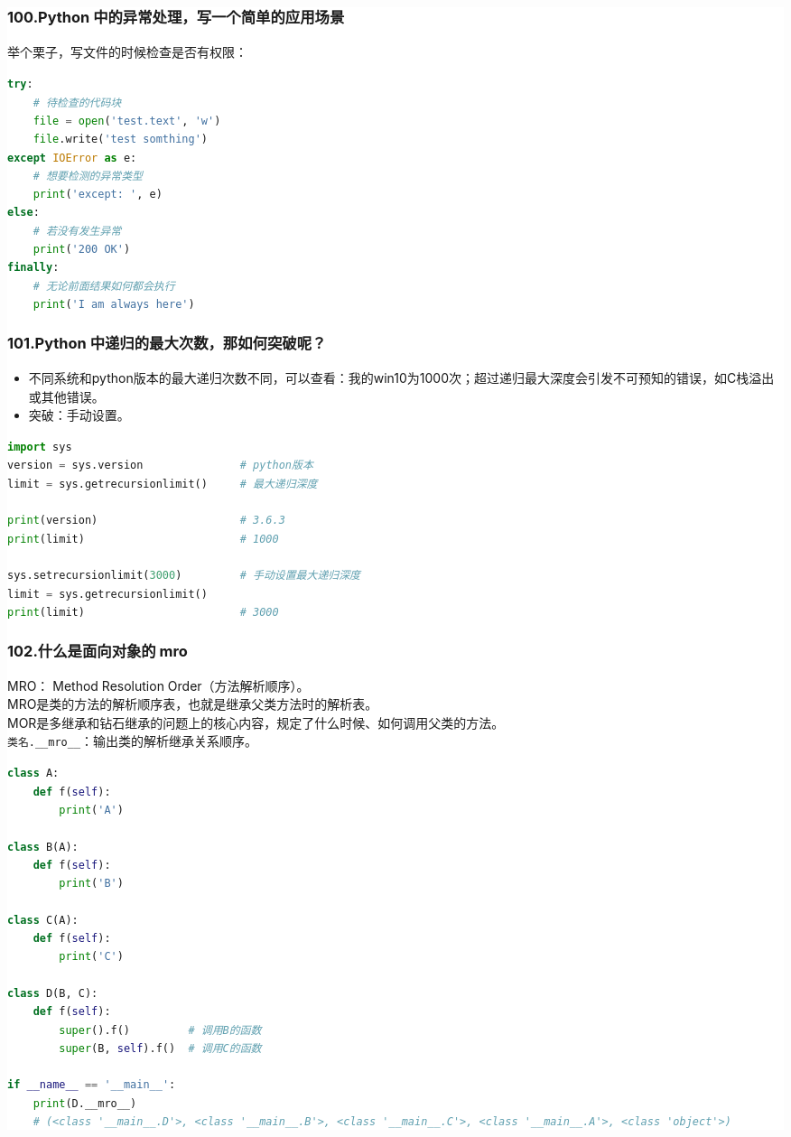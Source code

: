 
### 100.Python 中的异常处理，写一个简单的应用场景
举个栗子，写文件的时候检查是否有权限：
```python
try:
	# 待检查的代码块
	file = open('test.text', 'w')
	file.write('test somthing')
except IOError as e:
	# 想要检测的异常类型
	print('except: ', e)
else:
	# 若没有发生异常
	print('200 OK')
finally:
	# 无论前面结果如何都会执行
	print('I am always here')
```


### 101.Python 中递归的最大次数，那如何突破呢？
* 不同系统和python版本的最大递归次数不同，可以查看：我的win10为1000次；超过递归最大深度会引发不可预知的错误，如C栈溢出或其他错误。
* 突破：手动设置。
```python
import sys
version = sys.version				# python版本
limit = sys.getrecursionlimit()		# 最大递归深度

print(version)						# 3.6.3
print(limit)						# 1000

sys.setrecursionlimit(3000)			# 手动设置最大递归深度
limit = sys.getrecursionlimit()			
print(limit)						# 3000
```


### 102.什么是面向对象的 mro
MRO： Method Resolution Order（方法解析顺序）。  
MRO是类的方法的解析顺序表，也就是继承父类方法时的解析表。  
MOR是多继承和钻石继承的问题上的核心内容，规定了什么时候、如何调用父类的方法。  
`类名.__mro__`：输出类的解析继承关系顺序。

```python
class A:
	def f(self):
		print('A')

class B(A):
	def f(self):
		print('B')

class C(A):
	def f(self):
		print('C')

class D(B, C):
	def f(self):
		super().f()			# 调用B的函数
		super(B, self).f()	# 调用C的函数

if __name__ == '__main__':
	print(D.__mro__)
	# (<class '__main__.D'>, <class '__main__.B'>, <class '__main__.C'>, <class '__main__.A'>, <class 'object'>)
```